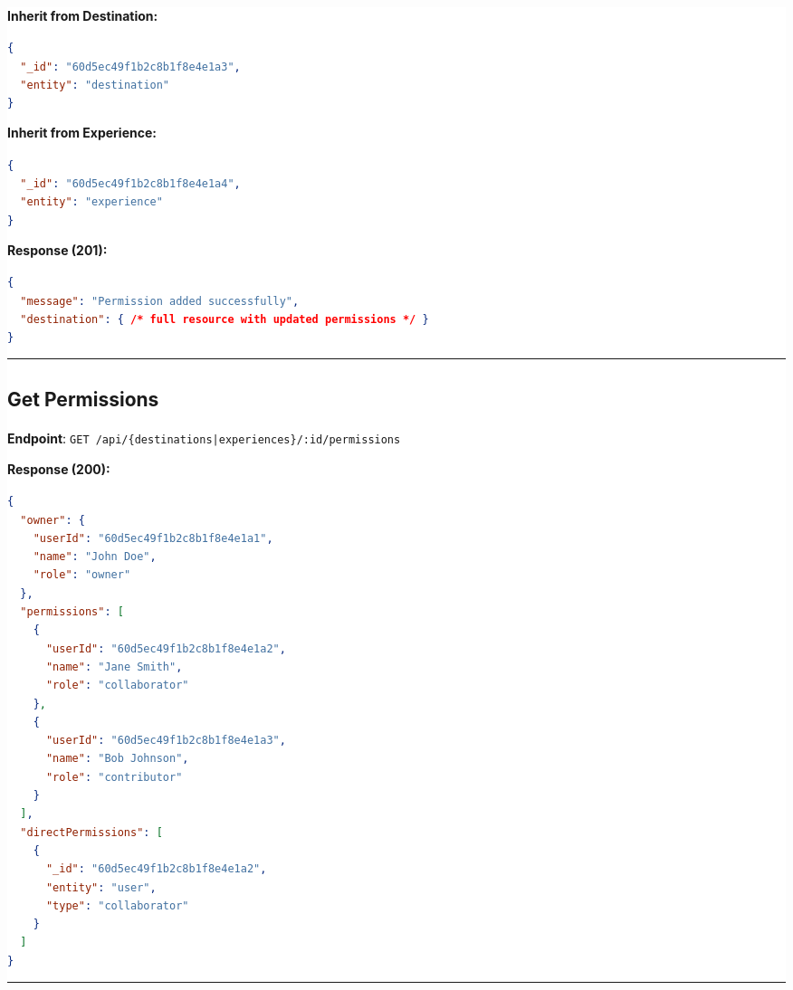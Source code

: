 **Inherit from Destination:**
```json
{
  "_id": "60d5ec49f1b2c8b1f8e4e1a3",
  "entity": "destination"
}
```

**Inherit from Experience:**
```json
{
  "_id": "60d5ec49f1b2c8b1f8e4e1a4",
  "entity": "experience"
}
```

**Response (201):**
```json
{
  "message": "Permission added successfully",
  "destination": { /* full resource with updated permissions */ }
}
```

---

## Get Permissions

**Endpoint**: `GET /api/{destinations|experiences}/:id/permissions`

**Response (200):**
```json
{
  "owner": {
    "userId": "60d5ec49f1b2c8b1f8e4e1a1",
    "name": "John Doe",
    "role": "owner"
  },
  "permissions": [
    {
      "userId": "60d5ec49f1b2c8b1f8e4e1a2",
      "name": "Jane Smith",
      "role": "collaborator"
    },
    {
      "userId": "60d5ec49f1b2c8b1f8e4e1a3",
      "name": "Bob Johnson",
      "role": "contributor"
    }
  ],
  "directPermissions": [
    {
      "_id": "60d5ec49f1b2c8b1f8e4e1a2",
      "entity": "user",
      "type": "collaborator"
    }
  ]
}
```

---